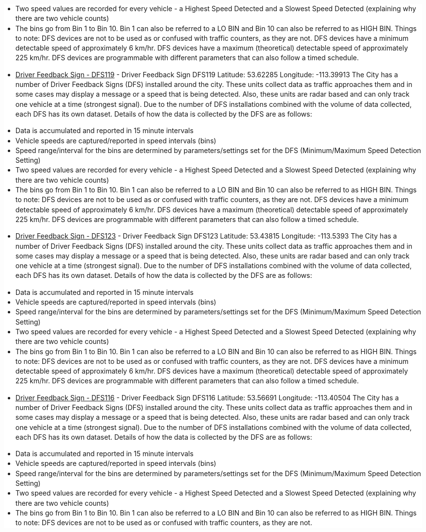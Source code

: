 - Two speed values are recorded for every vehicle - a Highest Speed Detected and a Slowest Speed Detected (explaining why there are two vehicle counts)
- The bins go from Bin 1 to Bin 10. Bin 1 can also be referred to a LO BIN and Bin 10 can also be referred to as HIGH BIN. Things to note: DFS devices are not to be used as or confused with traffic counters, as they are not.
DFS devices have a minimum detectable speed of approximately 6 km/hr.
DFS devices have a maximum (theoretical) detectable speed of approximately 225 km/hr.
DFS devices are programmable with different parameters that can also follow a timed schedule.
* [Driver Feedback Sign - DFS119](https://data.edmonton.ca/d/7u8w-d2bk) - Driver Feedback Sign DFS119 Latitude: 53.62285
Longitude: -113.39913 The City has a number of Driver Feedback Signs (DFS) installed around the city. These units collect data as traffic approaches them and in some cases may display a message or a speed that is being detected. Also, these units are radar based and can only track one vehicle at a time (strongest signal). Due to the number of DFS installations combined with the volume of data collected, each DFS has its own dataset. Details of how the data is collected by the DFS are as follows:
- Data is accumulated and reported in 15 minute intervals
- Vehicle speeds are captured/reported in speed intervals (bins)
- Speed range/interval for the bins are determined by parameters/settings set for the DFS (Minimum/Maximum Speed Detection Setting)
- Two speed values are recorded for every vehicle - a Highest Speed Detected and a Slowest Speed Detected (explaining why there are two vehicle counts)
- The bins go from Bin 1 to Bin 10. Bin 1 can also be referred to a LO BIN and Bin 10 can also be referred to as HIGH BIN. Things to note: DFS devices are not to be used as or confused with traffic counters, as they are not.
DFS devices have a minimum detectable speed of approximately 6 km/hr.
DFS devices have a maximum (theoretical) detectable speed of approximately 225 km/hr.
DFS devices are programmable with different parameters that can also follow a timed schedule.
* [Driver Feedback Sign - DFS123](https://data.edmonton.ca/d/nh4h-jehc) - Driver Feedback Sign DFS123 Latitude: 53.43815
Longitude: -113.5393 The City has a number of Driver Feedback Signs (DFS) installed around the city. These units collect data as traffic approaches them and in some cases may display a message or a speed that is being detected. Also, these units are radar based and can only track one vehicle at a time (strongest signal). Due to the number of DFS installations combined with the volume of data collected, each DFS has its own dataset. Details of how the data is collected by the DFS are as follows:
- Data is accumulated and reported in 15 minute intervals
- Vehicle speeds are captured/reported in speed intervals (bins)
- Speed range/interval for the bins are determined by parameters/settings set for the DFS (Minimum/Maximum Speed Detection Setting)
- Two speed values are recorded for every vehicle - a Highest Speed Detected and a Slowest Speed Detected (explaining why there are two vehicle counts)
- The bins go from Bin 1 to Bin 10. Bin 1 can also be referred to a LO BIN and Bin 10 can also be referred to as HIGH BIN. Things to note: DFS devices are not to be used as or confused with traffic counters, as they are not.
DFS devices have a minimum detectable speed of approximately 6 km/hr.
DFS devices have a maximum (theoretical) detectable speed of approximately 225 km/hr.
DFS devices are programmable with different parameters that can also follow a timed schedule.
* [Driver Feedback Sign - DFS116](https://data.edmonton.ca/d/m2ix-24ke) - Driver Feedback Sign DFS116 Latitude: 53.56691
Longitude: -113.40504 The City has a number of Driver Feedback Signs (DFS) installed around the city. These units collect data as traffic approaches them and in some cases may display a message or a speed that is being detected. Also, these units are radar based and can only track one vehicle at a time (strongest signal). Due to the number of DFS installations combined with the volume of data collected, each DFS has its own dataset. Details of how the data is collected by the DFS are as follows:
- Data is accumulated and reported in 15 minute intervals
- Vehicle speeds are captured/reported in speed intervals (bins)
- Speed range/interval for the bins are determined by parameters/settings set for the DFS (Minimum/Maximum Speed Detection Setting)
- Two speed values are recorded for every vehicle - a Highest Speed Detected and a Slowest Speed Detected (explaining why there are two vehicle counts)
- The bins go from Bin 1 to Bin 10. Bin 1 can also be referred to a LO BIN and Bin 10 can also be referred to as HIGH BIN. Things to note: DFS devices are not to be used as or confused with traffic counters, as they are not.